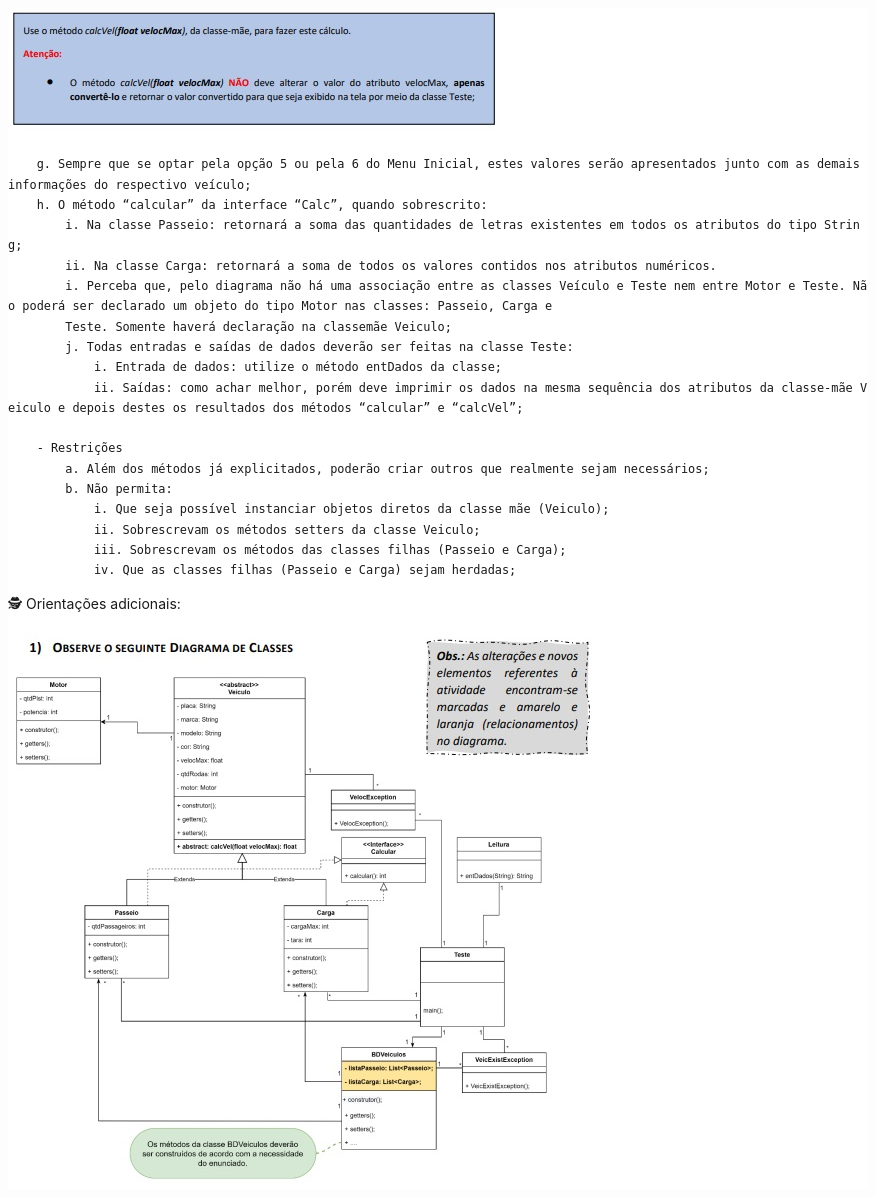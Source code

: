 ![ex02](ex02.jpg)
        
        g. Sempre que se optar pela opção 5 ou pela 6 do Menu Inicial, estes valores serão apresentados junto com as demais informações do respectivo veículo;
        h. O método “calcular” da interface “Calc”, quando sobrescrito:
            i. Na classe Passeio: retornará a soma das quantidades de letras existentes em todos os atributos do tipo String;
            ii. Na classe Carga: retornará a soma de todos os valores contidos nos atributos numéricos.
            i. Perceba que, pelo diagrama não há uma associação entre as classes Veículo e Teste nem entre Motor e Teste. Não poderá ser declarado um objeto do tipo Motor nas classes: Passeio, Carga e
            Teste. Somente haverá declaração na classemãe Veiculo;
            j. Todas entradas e saídas de dados deverão ser feitas na classe Teste:
                i. Entrada de dados: utilize o método entDados da classe;
                ii. Saídas: como achar melhor, porém deve imprimir os dados na mesma sequência dos atributos da classe-mãe Veiculo e depois destes os resultados dos métodos “calcular” e “calcVel”;
            
        - Restrições 
            a. Além dos métodos já explicitados, poderão criar outros que realmente sejam necessários;
            b. Não permita:
                i. Que seja possível instanciar objetos diretos da classe mãe (Veiculo);
                ii. Sobrescrevam os métodos setters da classe Veiculo;
                iii. Sobrescrevam os métodos das classes filhas (Passeio e Carga);
                iv. Que as classes filhas (Passeio e Carga) sejam herdadas;


🕵️ Orientações adicionais:

![ex07a](ex07a.jpg)
